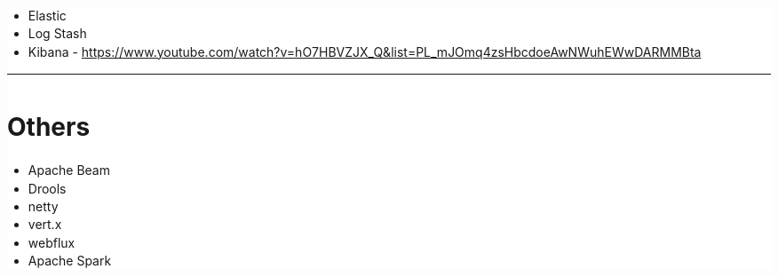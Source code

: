 * Elastic
* Log Stash
* Kibana - https://www.youtube.com/watch?v=hO7HBVZJX_Q&list=PL_mJOmq4zsHbcdoeAwNWuhEWwDARMMBta
------
# Others
* Apache Beam
* Drools
* netty
* vert.x
* webflux
* Apache Spark